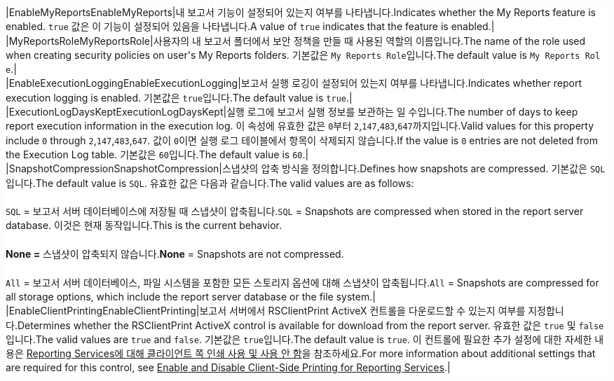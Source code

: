 |<span data-ttu-id="a9f9d-131">EnableMyReports</span><span class="sxs-lookup"><span data-stu-id="a9f9d-131">EnableMyReports</span></span>|<span data-ttu-id="a9f9d-132">내 보고서 기능이 설정되어 있는지 여부를 나타냅니다.</span><span class="sxs-lookup"><span data-stu-id="a9f9d-132">Indicates whether the My Reports feature is enabled.</span></span> <span data-ttu-id="a9f9d-133">`true` 값은 이 기능이 설정되어 있음을 나타냅니다.</span><span class="sxs-lookup"><span data-stu-id="a9f9d-133">A value of `true` indicates that the feature is enabled.</span></span>|  
|<span data-ttu-id="a9f9d-134">MyReportsRole</span><span class="sxs-lookup"><span data-stu-id="a9f9d-134">MyReportsRole</span></span>|<span data-ttu-id="a9f9d-135">사용자의 내 보고서 폴더에서 보안 정책을 만들 때 사용된 역할의 이름입니다.</span><span class="sxs-lookup"><span data-stu-id="a9f9d-135">The name of the role used when creating security policies on user's My Reports folders.</span></span> <span data-ttu-id="a9f9d-136">기본값은 `My Reports Role`입니다.</span><span class="sxs-lookup"><span data-stu-id="a9f9d-136">The default value is `My Reports Role`.</span></span>|  
|<span data-ttu-id="a9f9d-137">EnableExecutionLogging</span><span class="sxs-lookup"><span data-stu-id="a9f9d-137">EnableExecutionLogging</span></span>|<span data-ttu-id="a9f9d-138">보고서 실행 로깅이 설정되어 있는지 여부를 나타냅니다.</span><span class="sxs-lookup"><span data-stu-id="a9f9d-138">Indicates whether report execution logging is enabled.</span></span> <span data-ttu-id="a9f9d-139">기본값은 `true`입니다.</span><span class="sxs-lookup"><span data-stu-id="a9f9d-139">The default value is `true`.</span></span>|  
|<span data-ttu-id="a9f9d-140">ExecutionLogDaysKept</span><span class="sxs-lookup"><span data-stu-id="a9f9d-140">ExecutionLogDaysKept</span></span>|<span data-ttu-id="a9f9d-141">실행 로그에 보고서 실행 정보를 보관하는 일 수입니다.</span><span class="sxs-lookup"><span data-stu-id="a9f9d-141">The number of days to keep report execution information in the execution log.</span></span> <span data-ttu-id="a9f9d-142">이 속성에 유효한 값은 `0`부터 `2`,`147`,`483`,`647`까지입니다.</span><span class="sxs-lookup"><span data-stu-id="a9f9d-142">Valid values for this property include `0` through `2`,`147`,`483`,`647`.</span></span> <span data-ttu-id="a9f9d-143">값이 `0`이면 실행 로그 테이블에서 항목이 삭제되지 않습니다.</span><span class="sxs-lookup"><span data-stu-id="a9f9d-143">If the value is `0` entries are not deleted from the Execution Log table.</span></span> <span data-ttu-id="a9f9d-144">기본값은 `60`입니다.</span><span class="sxs-lookup"><span data-stu-id="a9f9d-144">The default value is `60`.</span></span>|  
|<span data-ttu-id="a9f9d-145">SnapshotCompression</span><span class="sxs-lookup"><span data-stu-id="a9f9d-145">SnapshotCompression</span></span>|<span data-ttu-id="a9f9d-146">스냅샷의 압축 방식을 정의합니다.</span><span class="sxs-lookup"><span data-stu-id="a9f9d-146">Defines how snapshots are compressed.</span></span> <span data-ttu-id="a9f9d-147">기본값은 `SQL`입니다.</span><span class="sxs-lookup"><span data-stu-id="a9f9d-147">The default value is `SQL`.</span></span> <span data-ttu-id="a9f9d-148">유효한 값은 다음과 같습니다.</span><span class="sxs-lookup"><span data-stu-id="a9f9d-148">The valid values are as follows:</span></span><br /><br /> <span data-ttu-id="a9f9d-149">`SQL` = 보고서 서버 데이터베이스에 저장될 때 스냅샷이 압축됩니다.</span><span class="sxs-lookup"><span data-stu-id="a9f9d-149">`SQL` = Snapshots are compressed when stored in the report server database.</span></span> <span data-ttu-id="a9f9d-150">이것은 현재 동작입니다.</span><span class="sxs-lookup"><span data-stu-id="a9f9d-150">This is the current behavior.</span></span><br /><br /> <span data-ttu-id="a9f9d-151">**None =** 스냅샷이 압축되지 않습니다.</span><span class="sxs-lookup"><span data-stu-id="a9f9d-151">**None** = Snapshots are not compressed.</span></span><br /><br /> <span data-ttu-id="a9f9d-152">`All` = 보고서 서버 데이터베이스, 파일 시스템을 포함한 모든 스토리지 옵션에 대해 스냅샷이 압축됩니다.</span><span class="sxs-lookup"><span data-stu-id="a9f9d-152">`All` = Snapshots are compressed for all storage options, which include the report server database or the file system.</span></span>|  
|<span data-ttu-id="a9f9d-153">EnableClientPrinting</span><span class="sxs-lookup"><span data-stu-id="a9f9d-153">EnableClientPrinting</span></span>|<span data-ttu-id="a9f9d-154">보고서 서버에서 RSClientPrint ActiveX 컨트롤을 다운로드할 수 있는지 여부를 지정합니다.</span><span class="sxs-lookup"><span data-stu-id="a9f9d-154">Determines whether the RSClientPrint ActiveX control is available for download from the report server.</span></span> <span data-ttu-id="a9f9d-155">유효한 값은 `true` 및 `false`입니다.</span><span class="sxs-lookup"><span data-stu-id="a9f9d-155">The valid values are `true` and `false`.</span></span> <span data-ttu-id="a9f9d-156">기본값은 `true`입니다.</span><span class="sxs-lookup"><span data-stu-id="a9f9d-156">The default value is `true`.</span></span> <span data-ttu-id="a9f9d-157">이 컨트롤에 필요한 추가 설정에 대한 자세한 내용은 [Reporting Services에 대해 클라이언트 쪽 인쇄 사용 및 사용 안 함](../../report-server/enable-and-disable-client-side-printing-for-reporting-services.md)을 참조하세요.</span><span class="sxs-lookup"><span data-stu-id="a9f9d-157">For more information about additional settings that are required for this control, see [Enable and Disable Client-Side Printing for Reporting Services](../../report-server/enable-and-disable-client-side-printing-for-reporting-services.md).</span></span>|  